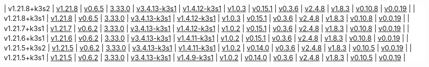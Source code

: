 | v1.21.8+k3s2 | [v1.21.8](https://github.com/kubernetes/kubernetes/blob/master/CHANGELOG/CHANGELOG-1.21.md#v1217) | [v0.6.5](https://github.com/k3s-io/kine/releases/tag/v0.6.5) | [3.33.0](https://sqlite.org/releaselog/3_33_0.html) | [v3.4.13-k3s1](https://github.com/k3s-io/etcd/releases/tag/v3.4.13-k3s1) | [v1.4.12-k3s1](https://github.com/k3s-io/containerd/releases/tag/v1.4.12-k3s1) | [v1.0.3](https://github.com/opencontainers/runc/releases/tag/v1.0.3) | [v0.15.1](https://github.com/flannel-io/flannel/releases/tag/v0.15.1) | [v0.3.6](https://github.com/kubernetes-sigs/metrics-server/releases/tag/v0.3.6) | [v2.4.8](https://github.com/traefik/traefik/releases/tag/v2.4.8) | [v1.8.3](https://github.com/coredns/coredns/releases/tag/v1.8.3) | [v0.10.8](https://github.com/k3s-io/helm-controller/releases/tag/v0.10.8) | [v0.0.19](https://github.com/rancher/local-path-provisioner/releases/tag/v0.0.19)  |
| v1.21.8+k3s1 | [v1.21.8](https://github.com/kubernetes/kubernetes/blob/master/CHANGELOG/CHANGELOG-1.21.md#v1217) | [v0.6.5](https://github.com/k3s-io/kine/releases/tag/v0.6.5) | [3.33.0](https://sqlite.org/releaselog/3_33_0.html) | [v3.4.13-k3s1](https://github.com/k3s-io/etcd/releases/tag/v3.4.13-k3s1) | [v1.4.12-k3s1](https://github.com/k3s-io/containerd/releases/tag/v1.4.12-k3s1) | [v1.0.3](https://github.com/opencontainers/runc/releases/tag/v1.0.3) | [v0.15.1](https://github.com/flannel-io/flannel/releases/tag/v0.15.1) | [v0.3.6](https://github.com/kubernetes-sigs/metrics-server/releases/tag/v0.3.6) | [v2.4.8](https://github.com/traefik/traefik/releases/tag/v2.4.8) | [v1.8.3](https://github.com/coredns/coredns/releases/tag/v1.8.3) | [v0.10.8](https://github.com/k3s-io/helm-controller/releases/tag/v0.10.8) | [v0.0.19](https://github.com/rancher/local-path-provisioner/releases/tag/v0.0.19)  |
| v1.21.7+k3s1 | [v1.21.7](https://github.com/kubernetes/kubernetes/blob/master/CHANGELOG/CHANGELOG-1.21.md#v1217) | [v0.6.2](https://github.com/k3s-io/kine/releases/tag/v0.6.2) | [3.33.0](https://sqlite.org/releaselog/3_33_0.html) | [v3.4.13-k3s1](https://github.com/k3s-io/etcd/releases/tag/v3.4.13-k3s1) | [v1.4.12-k3s1](https://github.com/k3s-io/containerd/releases/tag/v1.4.12-k3s1) | [v1.0.2](https://github.com/opencontainers/runc/releases/tag/v1.0.2) | [v0.15.1](https://github.com/flannel-io/flannel/releases/tag/v0.15.1) | [v0.3.6](https://github.com/kubernetes-sigs/metrics-server/releases/tag/v0.3.6) | [v2.4.8](https://github.com/traefik/traefik/releases/tag/v2.4.8) | [v1.8.3](https://github.com/coredns/coredns/releases/tag/v1.8.3) | [v0.10.8](https://github.com/k3s-io/helm-controller/releases/tag/v0.10.8) | [v0.0.19](https://github.com/rancher/local-path-provisioner/releases/tag/v0.0.19)  |
| v1.21.6+k3s1 | [v1.21.6](https://github.com/kubernetes/kubernetes/blob/master/CHANGELOG/CHANGELOG-1.21.md#v1216) | [v0.6.2](https://github.com/k3s-io/kine/releases/tag/v0.6.2) | [3.33.0](https://sqlite.org/releaselog/3_33_0.html) | [v3.4.13-k3s1](https://github.com/k3s-io/etcd/releases/tag/v3.4.13-k3s1) | [v1.4.11-k3s1](https://github.com/k3s-io/containerd/releases/tag/v1.4.11-k3s1) | [v1.0.2](https://github.com/opencontainers/runc/releases/tag/v1.0.2) | [v0.15.1](https://github.com/flannel-io/flannel/releases/tag/v0.15.1) | [v0.3.6](https://github.com/kubernetes-sigs/metrics-server/releases/tag/v0.3.6) | [v2.4.8](https://github.com/traefik/traefik/releases/tag/v2.4.8) | [v1.8.3](https://github.com/coredns/coredns/releases/tag/v1.8.3) | [v0.10.8](https://github.com/k3s-io/helm-controller/releases/tag/v0.10.8) | [v0.0.19](https://github.com/rancher/local-path-provisioner/releases/tag/v0.0.19)  |
| v1.21.5+k3s2 | [v1.21.5](https://github.com/kubernetes/kubernetes/blob/master/CHANGELOG/CHANGELOG-1.21.md#v1215) | [v0.6.2](https://github.com/k3s-io/kine/releases/tag/v0.6.2) | [3.33.0](https://sqlite.org/releaselog/3_33_0.html) | [v3.4.13-k3s1](https://github.com/k3s-io/etcd/releases/tag/v3.4.13-k3s1) | [v1.4.11-k3s1](https://github.com/k3s-io/containerd/releases/tag/v1.4.11-k3s1) | [v1.0.2](https://github.com/opencontainers/runc/releases/tag/v1.0.2) | [v0.14.0](https://github.com/flannel-io/flannel/releases/tag/v0.14.0) | [v0.3.6](https://github.com/kubernetes-sigs/metrics-server/releases/tag/v0.3.6) | [v2.4.8](https://github.com/traefik/traefik/releases/tag/v2.4.8) | [v1.8.3](https://github.com/coredns/coredns/releases/tag/v1.8.3) | [v0.10.5](https://github.com/k3s-io/helm-controller/releases/tag/v0.10.1) | [v0.0.19](https://github.com/rancher/local-path-provisioner/releases/tag/v0.0.19)  |
| v1.21.5+k3s1 | [v1.21.5](https://github.com/kubernetes/kubernetes/blob/master/CHANGELOG/CHANGELOG-1.21.md#v1215) | [v0.6.2](https://github.com/k3s-io/kine/releases/tag/v0.6.2) | [3.33.0](https://sqlite.org/releaselog/3_33_0.html) | [v3.4.13-k3s1](https://github.com/k3s-io/etcd/releases/tag/v3.4.13-k3s1) | [v1.4.9-k3s1](https://github.com/k3s-io/containerd/releases/tag/v1.4.9-k3s1) | [v1.0.2](https://github.com/opencontainers/runc/releases/tag/v1.0.2) | [v0.14.0](https://github.com/flannel-io/flannel/releases/tag/v0.14.0) | [v0.3.6](https://github.com/kubernetes-sigs/metrics-server/releases/tag/v0.3.6) | [v2.4.8](https://github.com/traefik/traefik/releases/tag/v2.4.8) | [v1.8.3](https://github.com/coredns/coredns/releases/tag/v1.8.3) | [v0.10.5](https://github.com/k3s-io/helm-controller/releases/tag/v0.10.1) | [v0.0.19](https://github.com/rancher/local-path-provisioner/releases/tag/v0.0.19)  |